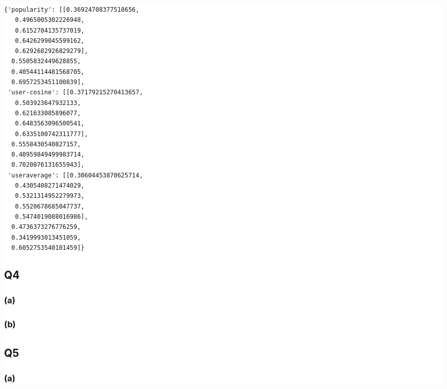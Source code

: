 



    {'popularity': [[0.36924708377518656,
       0.4965005302226948,
       0.6152704135737019,
       0.6426299045599162,
       0.6292682926829279],
      0.5505832449628855,
      0.40544114481568705,
      0.6957253451100839],
     'user-cosine': [[0.37179215270413657,
       0.503923647932133,
       0.621633085896077,
       0.6483563096500541,
       0.6335100742311777],
      0.5558430540827157,
      0.40959849499983714,
      0.7020876131655943],
     'useraverage': [[0.30604453870625714,
       0.4305408271474029,
       0.5321314952279973,
       0.5520678685047737,
       0.5474019088016986],
      0.4736373276776259,
      0.3419993013451059,
      0.6052753540101459]}



## Q4

### (a)


```python

```

### (b)


```python

```

## Q5

### (a)


```python

```
